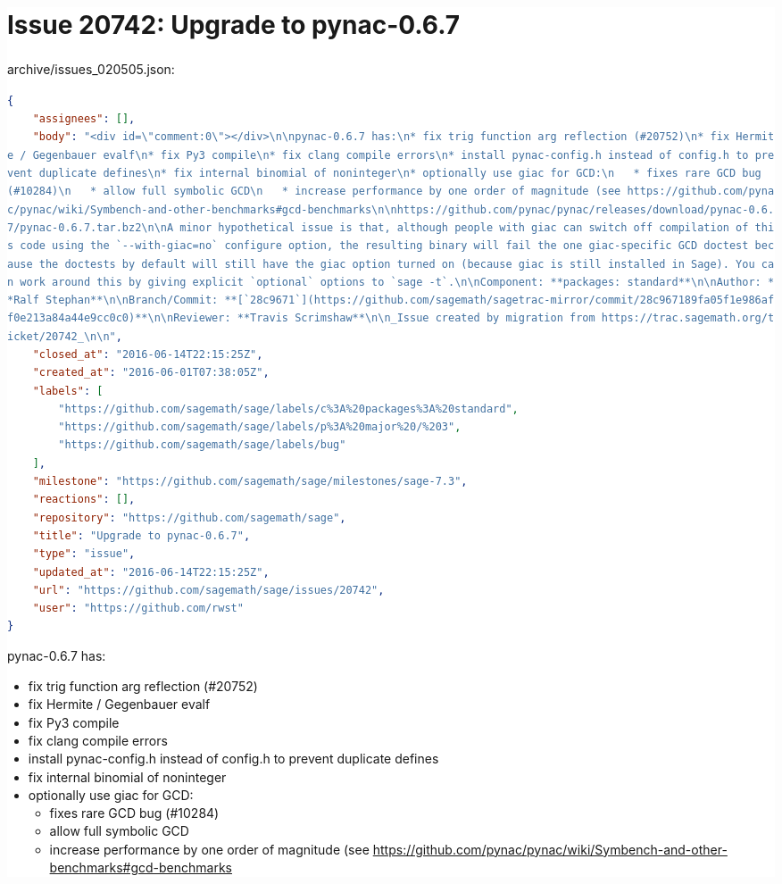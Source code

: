 # Issue 20742: Upgrade to pynac-0.6.7

archive/issues_020505.json:
```json
{
    "assignees": [],
    "body": "<div id=\"comment:0\"></div>\n\npynac-0.6.7 has:\n* fix trig function arg reflection (#20752)\n* fix Hermite / Gegenbauer evalf\n* fix Py3 compile\n* fix clang compile errors\n* install pynac-config.h instead of config.h to prevent duplicate defines\n* fix internal binomial of noninteger\n* optionally use giac for GCD:\n   * fixes rare GCD bug (#10284)\n   * allow full symbolic GCD\n   * increase performance by one order of magnitude (see https://github.com/pynac/pynac/wiki/Symbench-and-other-benchmarks#gcd-benchmarks\n\nhttps://github.com/pynac/pynac/releases/download/pynac-0.6.7/pynac-0.6.7.tar.bz2\n\nA minor hypothetical issue is that, although people with giac can switch off compilation of this code using the `--with-giac=no` configure option, the resulting binary will fail the one giac-specific GCD doctest because the doctests by default will still have the giac option turned on (because giac is still installed in Sage). You can work around this by giving explicit `optional` options to `sage -t`.\n\nComponent: **packages: standard**\n\nAuthor: **Ralf Stephan**\n\nBranch/Commit: **[`28c9671`](https://github.com/sagemath/sagetrac-mirror/commit/28c967189fa05f1e986aff0e213a84a44e9cc0c0)**\n\nReviewer: **Travis Scrimshaw**\n\n_Issue created by migration from https://trac.sagemath.org/ticket/20742_\n\n",
    "closed_at": "2016-06-14T22:15:25Z",
    "created_at": "2016-06-01T07:38:05Z",
    "labels": [
        "https://github.com/sagemath/sage/labels/c%3A%20packages%3A%20standard",
        "https://github.com/sagemath/sage/labels/p%3A%20major%20/%203",
        "https://github.com/sagemath/sage/labels/bug"
    ],
    "milestone": "https://github.com/sagemath/sage/milestones/sage-7.3",
    "reactions": [],
    "repository": "https://github.com/sagemath/sage",
    "title": "Upgrade to pynac-0.6.7",
    "type": "issue",
    "updated_at": "2016-06-14T22:15:25Z",
    "url": "https://github.com/sagemath/sage/issues/20742",
    "user": "https://github.com/rwst"
}
```
<div id="comment:0"></div>

pynac-0.6.7 has:
* fix trig function arg reflection (#20752)
* fix Hermite / Gegenbauer evalf
* fix Py3 compile
* fix clang compile errors
* install pynac-config.h instead of config.h to prevent duplicate defines
* fix internal binomial of noninteger
* optionally use giac for GCD:
   * fixes rare GCD bug (#10284)
   * allow full symbolic GCD
   * increase performance by one order of magnitude (see https://github.com/pynac/pynac/wiki/Symbench-and-other-benchmarks#gcd-benchmarks
